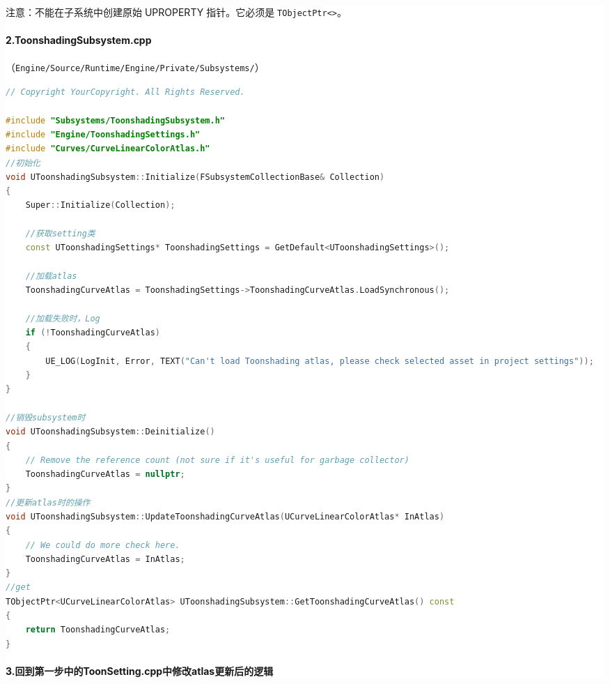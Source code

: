 
注意：不能在子系统中创建原始 UPROPERTY 指针。它必须是 `TObjectPtr<>`。

#### 2.ToonshadingSubsystem.cpp

（`Engine/Source/Runtime/Engine/Private/Subsystems/`）

```c++
// Copyright YourCopyright. All Rights Reserved.

#include "Subsystems/ToonshadingSubsystem.h"
#include "Engine/ToonshadingSettings.h"
#include "Curves/CurveLinearColorAtlas.h"
//初始化
void UToonshadingSubsystem::Initialize(FSubsystemCollectionBase& Collection)
{
	Super::Initialize(Collection);

	//获取setting类
	const UToonshadingSettings* ToonshadingSettings = GetDefault<UToonshadingSettings>();

	//加载atlas
	ToonshadingCurveAtlas = ToonshadingSettings->ToonshadingCurveAtlas.LoadSynchronous();

	//加载失败时，Log
	if (!ToonshadingCurveAtlas)
	{
		UE_LOG(LogInit, Error, TEXT("Can't load Toonshading atlas, please check selected asset in project settings"));
	}
}

//销毁subsystem时
void UToonshadingSubsystem::Deinitialize()
{
	// Remove the reference count (not sure if it's useful for garbage collector)
	ToonshadingCurveAtlas = nullptr;
}
//更新atlas时的操作
void UToonshadingSubsystem::UpdateToonshadingCurveAtlas(UCurveLinearColorAtlas* InAtlas)
{
	// We could do more check here.
	ToonshadingCurveAtlas = InAtlas;
}
//get
TObjectPtr<UCurveLinearColorAtlas> UToonshadingSubsystem::GetToonshadingCurveAtlas() const
{
	return ToonshadingCurveAtlas;
}
```

#### 3.回到第一步中的ToonSetting.cpp中修改atlas更新后的逻辑
